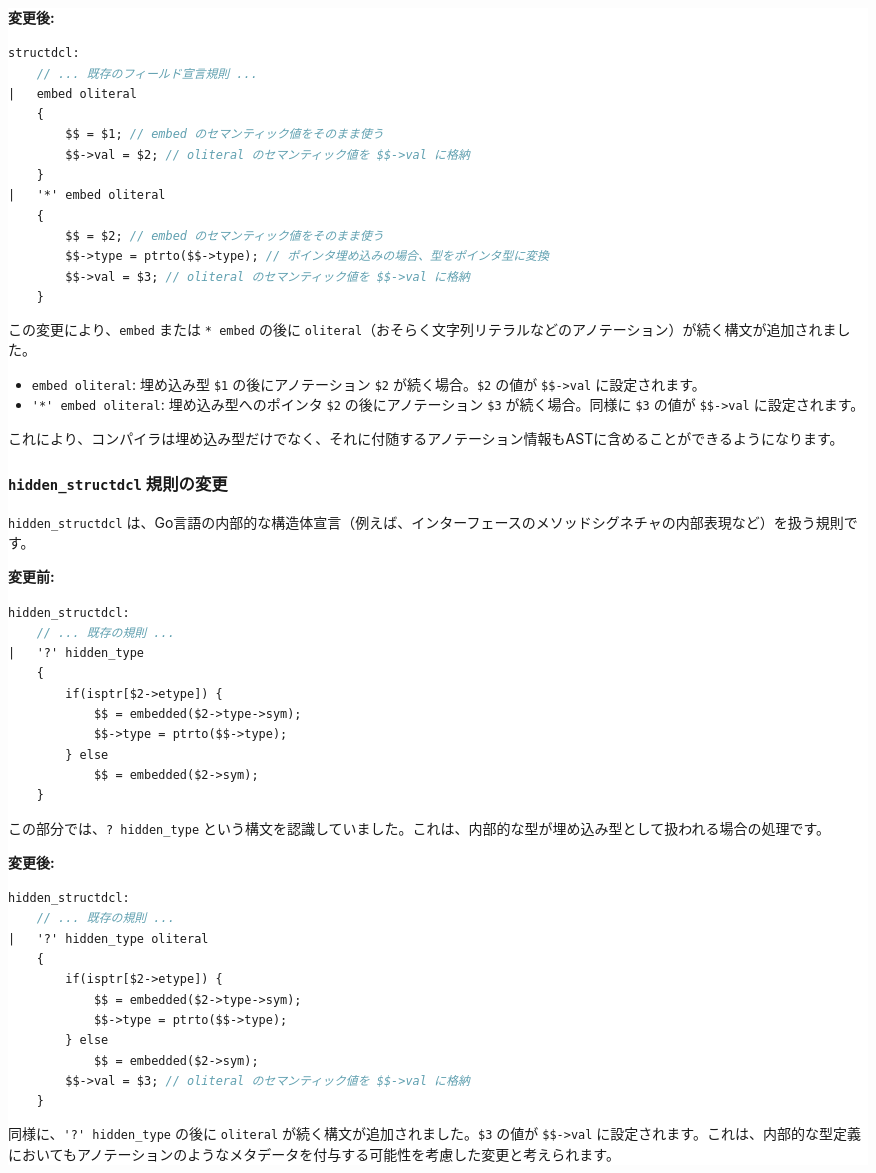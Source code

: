 **変更後:**

```yacc
structdcl:
    // ... 既存のフィールド宣言規則 ...
|   embed oliteral
    {
        $$ = $1; // embed のセマンティック値をそのまま使う
        $$->val = $2; // oliteral のセマンティック値を $$->val に格納
    }
|   '*' embed oliteral
    {
        $$ = $2; // embed のセマンティック値をそのまま使う
        $$->type = ptrto($$->type); // ポインタ埋め込みの場合、型をポインタ型に変換
        $$->val = $3; // oliteral のセマンティック値を $$->val に格納
    }
```
この変更により、`embed` または `* embed` の後に `oliteral`（おそらく文字列リテラルなどのアノテーション）が続く構文が追加されました。
*   `embed oliteral`: 埋め込み型 `$1` の後にアノテーション `$2` が続く場合。`$2` の値が `$$->val` に設定されます。
*   `'*' embed oliteral`: 埋め込み型へのポインタ `$2` の後にアノテーション `$3` が続く場合。同様に `$3` の値が `$$->val` に設定されます。

これにより、コンパイラは埋め込み型だけでなく、それに付随するアノテーション情報もASTに含めることができるようになります。

### `hidden_structdcl` 規則の変更

`hidden_structdcl` は、Go言語の内部的な構造体宣言（例えば、インターフェースのメソッドシグネチャの内部表現など）を扱う規則です。

**変更前:**

```yacc
hidden_structdcl:
    // ... 既存の規則 ...
|   '?' hidden_type
    {
        if(isptr[$2->etype]) {
            $$ = embedded($2->type->sym);
            $$->type = ptrto($$->type);
        } else
            $$ = embedded($2->sym);
    }
```
この部分では、`? hidden_type` という構文を認識していました。これは、内部的な型が埋め込み型として扱われる場合の処理です。

**変更後:**

```yacc
hidden_structdcl:
    // ... 既存の規則 ...
|   '?' hidden_type oliteral
    {
        if(isptr[$2->etype]) {
            $$ = embedded($2->type->sym);
            $$->type = ptrto($$->type);
        } else
            $$ = embedded($2->sym);
        $$->val = $3; // oliteral のセマンティック値を $$->val に格納
    }
```
同様に、`'?' hidden_type` の後に `oliteral` が続く構文が追加されました。`$3` の値が `$$->val` に設定されます。これは、内部的な型定義においてもアノテーションのようなメタデータを付与する可能性を考慮した変更と考えられます。
